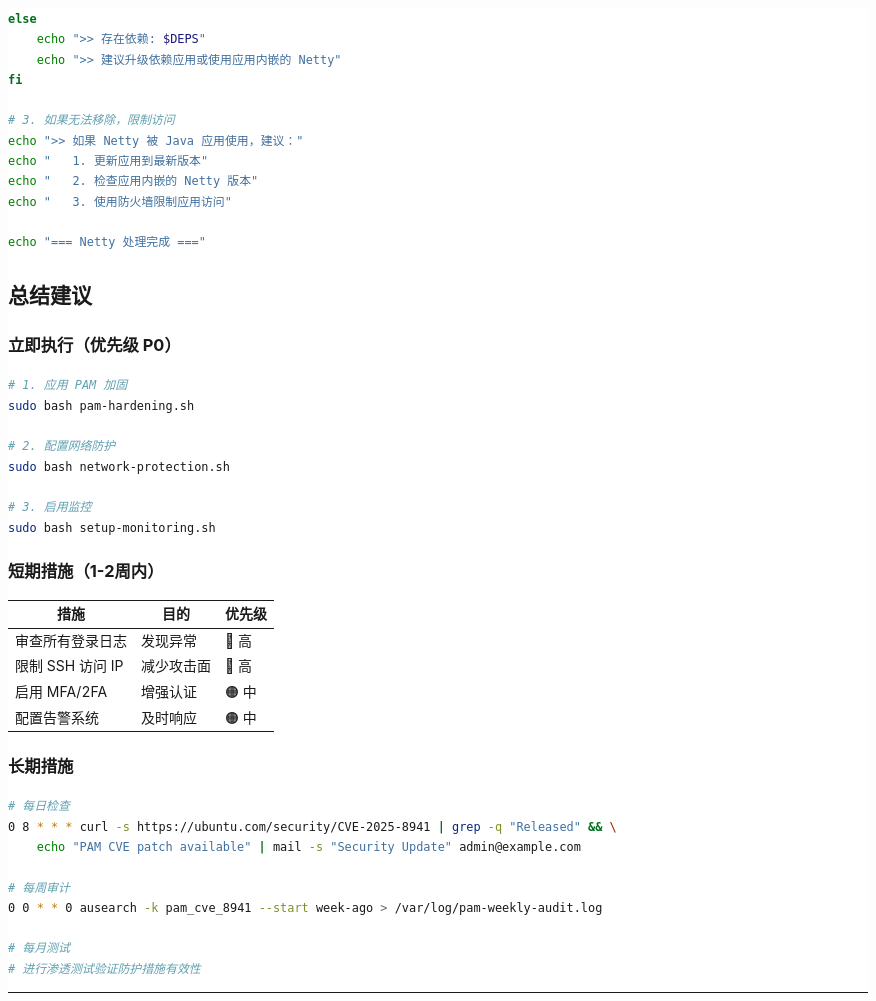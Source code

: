 ```bash
else
    echo ">> 存在依赖: $DEPS"
    echo ">> 建议升级依赖应用或使用应用内嵌的 Netty"
fi

# 3. 如果无法移除，限制访问
echo ">> 如果 Netty 被 Java 应用使用，建议："
echo "   1. 更新应用到最新版本"
echo "   2. 检查应用内嵌的 Netty 版本"
echo "   3. 使用防火墙限制应用访问"

echo "=== Netty 处理完成 ==="
```

## 总结建议

### 立即执行（优先级 P0）

```bash
# 1. 应用 PAM 加固
sudo bash pam-hardening.sh

# 2. 配置网络防护
sudo bash network-protection.sh

# 3. 启用监控
sudo bash setup-monitoring.sh
```

### 短期措施（1-2周内）

|措施|目的|优先级|
|---|---|---|
|审查所有登录日志|发现异常|🔴 高|
|限制 SSH 访问 IP|减少攻击面|🔴 高|
|启用 MFA/2FA|增强认证|🟠 中|
|配置告警系统|及时响应|🟠 中|

### 长期措施

```bash
# 每日检查
0 8 * * * curl -s https://ubuntu.com/security/CVE-2025-8941 | grep -q "Released" && \
    echo "PAM CVE patch available" | mail -s "Security Update" admin@example.com

# 每周审计
0 0 * * 0 ausearch -k pam_cve_8941 --start week-ago > /var/log/pam-weekly-audit.log

# 每月测试
# 进行渗透测试验证防护措施有效性
```

---